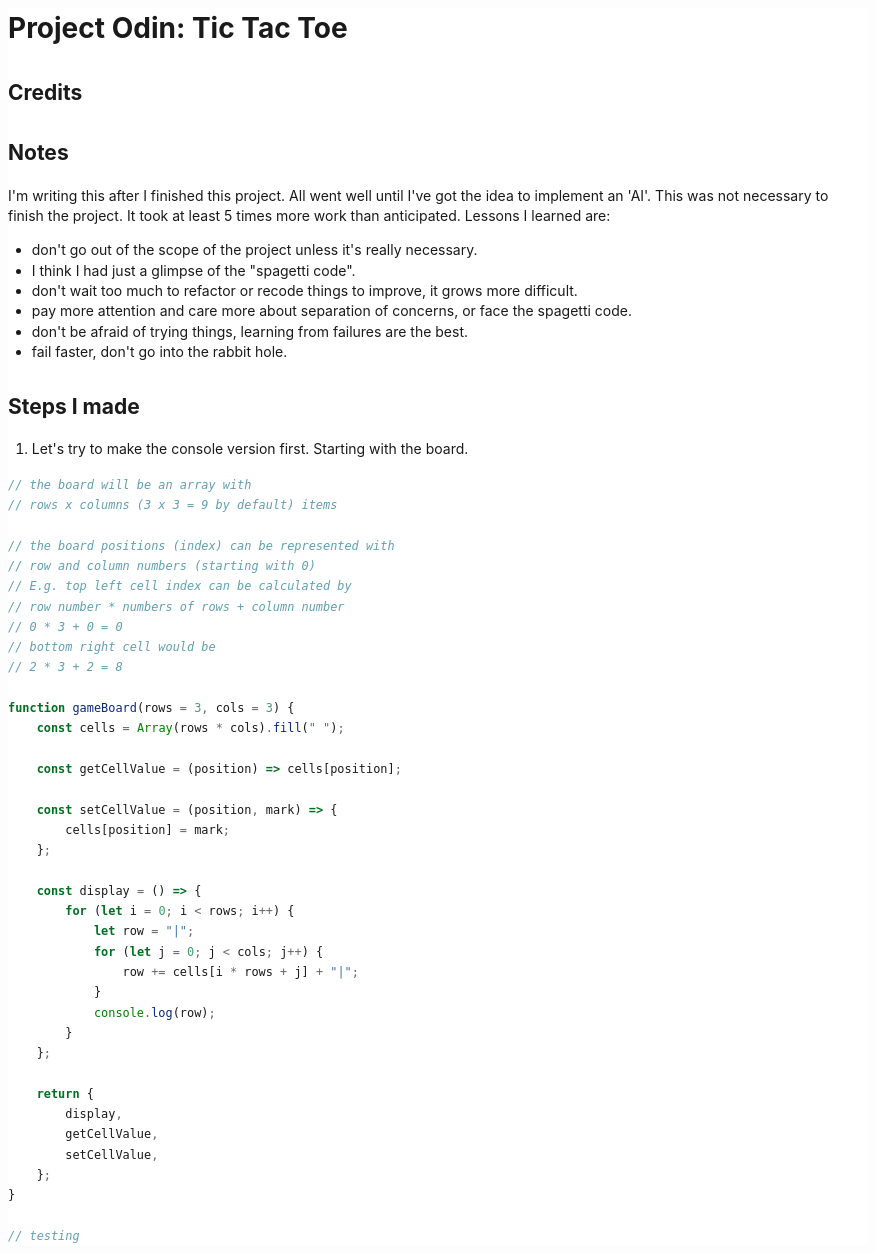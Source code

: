 # Project Odin: Tic Tac Toe

## Credits

## Notes

I'm writing this after I finished this project.
All went well until I've got the idea to implement an 'AI'.
This was not necessary to finish the project.
It took at least 5 times more work than anticipated.
Lessons I learned are:

-   don't go out of the scope of the project unless it's really necessary.
-   I think I had just a glimpse of the "spagetti code".
-   don't wait too much to refactor or recode things to improve, it grows more difficult.
-   pay more attention and care more about separation of concerns, or face the spagetti code.
-   don't be afraid of trying things, learning from failures are the best.
-   fail faster, don't go into the rabbit hole.

## Steps I made

1. Let's try to make the console version first. Starting with the board.

```js
// the board will be an array with
// rows x columns (3 x 3 = 9 by default) items

// the board positions (index) can be represented with
// row and column numbers (starting with 0)
// E.g. top left cell index can be calculated by
// row number * numbers of rows + column number
// 0 * 3 + 0 = 0
// bottom right cell would be
// 2 * 3 + 2 = 8

function gameBoard(rows = 3, cols = 3) {
    const cells = Array(rows * cols).fill(" ");

    const getCellValue = (position) => cells[position];

    const setCellValue = (position, mark) => {
        cells[position] = mark;
    };

    const display = () => {
        for (let i = 0; i < rows; i++) {
            let row = "|";
            for (let j = 0; j < cols; j++) {
                row += cells[i * rows + j] + "|";
            }
            console.log(row);
        }
    };

    return {
        display,
        getCellValue,
        setCellValue,
    };
}

// testing
```
